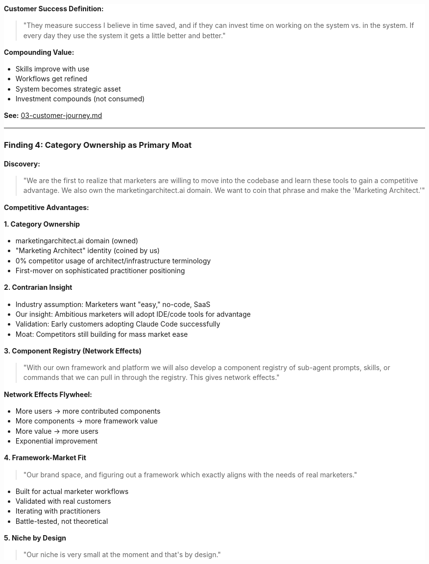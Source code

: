 **Customer Success Definition:**
> "They measure success I believe in time saved, and if they can invest time on working on the system vs. in the system. If every day they use the system it gets a little better and better."

**Compounding Value:**
- Skills improve with use
- Workflows get refined
- System becomes strategic asset
- Investment compounds (not consumed)

**See:** [03-customer-journey.md](artifacts/03-customer-journey.md)

---

### Finding 4: Category Ownership as Primary Moat

**Discovery:**
> "We are the first to realize that marketers are willing to move into the codebase and learn these tools to gain a competitive advantage. We also own the marketingarchitect.ai domain. We want to coin that phrase and make the 'Marketing Architect.'"

**Competitive Advantages:**

**1. Category Ownership**
- marketingarchitect.ai domain (owned)
- "Marketing Architect" identity (coined by us)
- 0% competitor usage of architect/infrastructure terminology
- First-mover on sophisticated practitioner positioning

**2. Contrarian Insight**
- Industry assumption: Marketers want "easy," no-code, SaaS
- Our insight: Ambitious marketers will adopt IDE/code tools for advantage
- Validation: Early customers adopting Claude Code successfully
- Moat: Competitors still building for mass market ease

**3. Component Registry (Network Effects)**
> "With our own framework and platform we will also develop a component registry of sub-agent prompts, skills, or commands that we can pull in through the registry. This gives network effects."

**Network Effects Flywheel:**
- More users → more contributed components
- More components → more framework value
- More value → more users
- Exponential improvement

**4. Framework-Market Fit**
> "Our brand space, and figuring out a framework which exactly aligns with the needs of real marketers."

- Built for actual marketer workflows
- Validated with real customers
- Iterating with practitioners
- Battle-tested, not theoretical

**5. Niche by Design**
> "Our niche is very small at the moment and that's by design."
